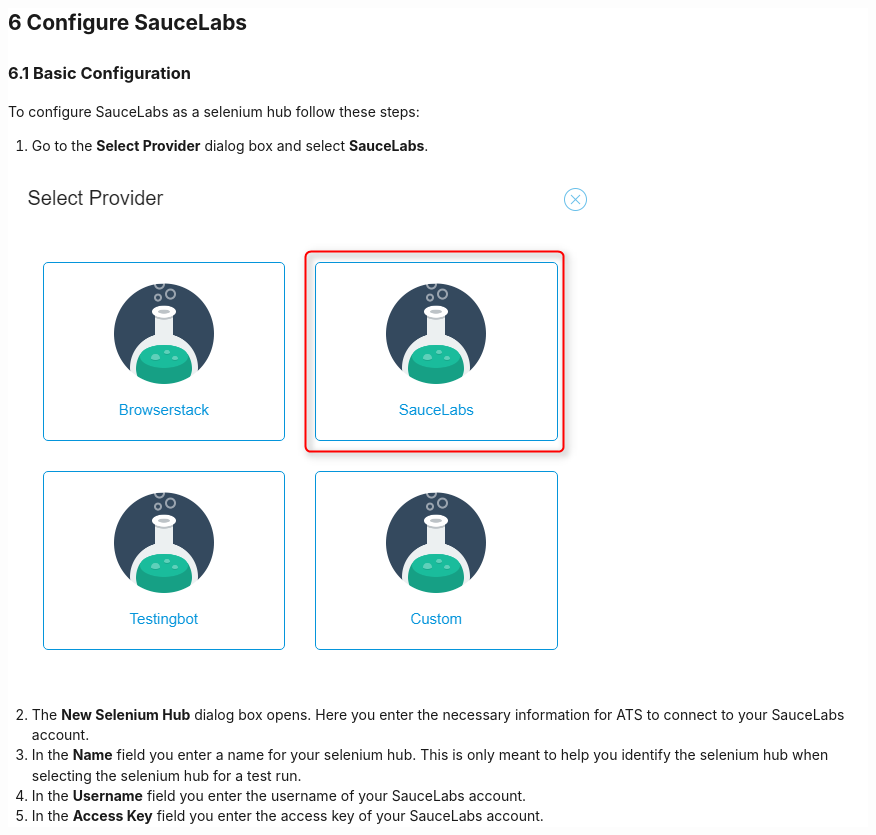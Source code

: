 ## 6 Configure SauceLabs

### 6.1 Basic Configuration

To configure SauceLabs as a selenium hub follow these steps:

1. Go to the **Select Provider** dialog box and select **SauceLabs**.

![](attachments/configure-a-selenium-hub-2/select-provider-dialog-saucelabs.png)

2. The **New Selenium Hub** dialog box opens. Here you enter the necessary information for ATS to connect to your SauceLabs account.
3. In the **Name** field you enter a name for your selenium hub. This is only meant to help you identify the selenium hub when selecting the selenium hub for a test run.
4. In the **Username** field you enter the username of your SauceLabs account.
5. In the **Access Key** field you enter the access key of your SauceLabs account.
